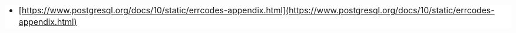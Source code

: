 * [https://www.postgresql.org/docs/10/static/errcodes-appendix.html](https://www.postgresql.org/docs/10/static/errcodes-appendix.html)

